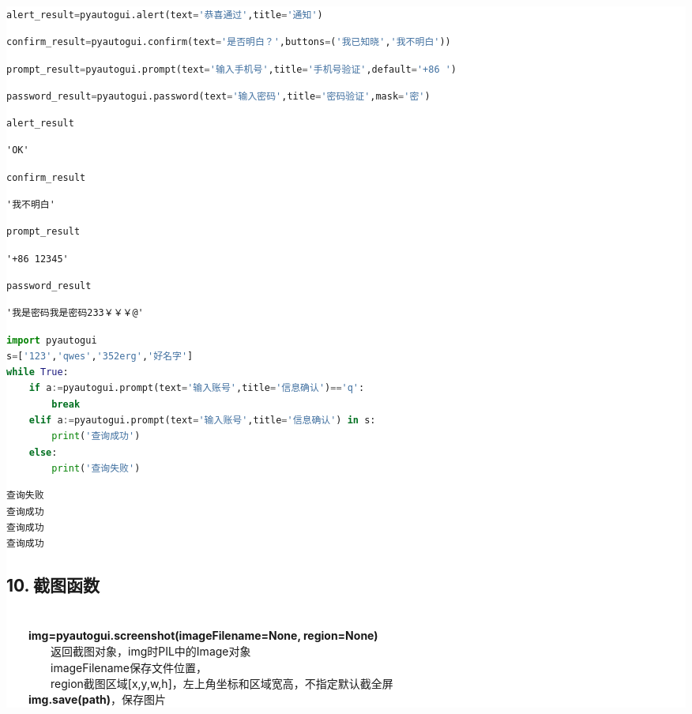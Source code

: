 ```python
alert_result=pyautogui.alert(text='恭喜通过',title='通知')
```

```python
confirm_result=pyautogui.confirm(text='是否明白？',buttons=('我已知晓','我不明白'))
```

```python
prompt_result=pyautogui.prompt(text='输入手机号',title='手机号验证',default='+86 ')
```

```python
password_result=pyautogui.password(text='输入密码',title='密码验证',mask='密')
```

```python
alert_result
```

    'OK'

```python
confirm_result
```

    '我不明白'

```python
prompt_result
```

    '+86 12345'

```python
password_result
```

    '我是密码我是密码233￥￥￥@'

```python
import pyautogui
s=['123','qwes','352erg','好名字']
while True:
    if a:=pyautogui.prompt(text='输入账号',title='信息确认')=='q':
        break
    elif a:=pyautogui.prompt(text='输入账号',title='信息确认') in s:
        print('查询成功')
    else:
        print('查询失败')
```

    查询失败
    查询成功
    查询成功
    查询成功
    

## 10. 截图函数
<br>&emsp;&emsp;<b>img=pyautogui.screenshot(imageFilename=None, region=None)</b>
<br>&emsp;&emsp;&emsp;&emsp;返回截图对象，img时PIL中的Image对象
<br>&emsp;&emsp;&emsp;&emsp;imageFilename保存文件位置，
<br>&emsp;&emsp;&emsp;&emsp;region截图区域[x,y,w,h]，左上角坐标和区域宽高，不指定默认截全屏
<br>&emsp;&emsp;<b>img.save(path)</b>，保存图片
